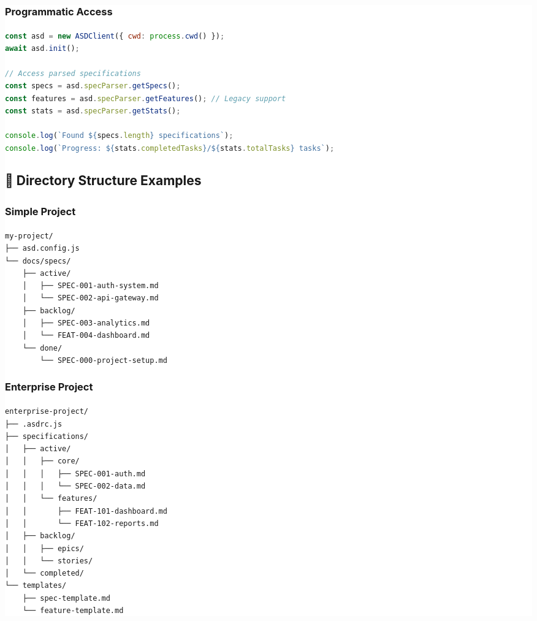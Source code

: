 ### Programmatic Access

```javascript
const asd = new ASDClient({ cwd: process.cwd() });
await asd.init();

// Access parsed specifications
const specs = asd.specParser.getSpecs();
const features = asd.specParser.getFeatures(); // Legacy support
const stats = asd.specParser.getStats();

console.log(`Found ${specs.length} specifications`);
console.log(`Progress: ${stats.completedTasks}/${stats.totalTasks} tasks`);
```

## 📂 Directory Structure Examples

### Simple Project

```
my-project/
├── asd.config.js
└── docs/specs/
    ├── active/
    │   ├── SPEC-001-auth-system.md
    │   └── SPEC-002-api-gateway.md
    ├── backlog/
    │   ├── SPEC-003-analytics.md
    │   └── FEAT-004-dashboard.md
    └── done/
        └── SPEC-000-project-setup.md
```

### Enterprise Project

```
enterprise-project/
├── .asdrc.js
├── specifications/
│   ├── active/
│   │   ├── core/
│   │   │   ├── SPEC-001-auth.md
│   │   │   └── SPEC-002-data.md
│   │   └── features/
│   │       ├── FEAT-101-dashboard.md
│   │       └── FEAT-102-reports.md
│   ├── backlog/
│   │   ├── epics/
│   │   └── stories/
│   └── completed/
└── templates/
    ├── spec-template.md
    └── feature-template.md
```
